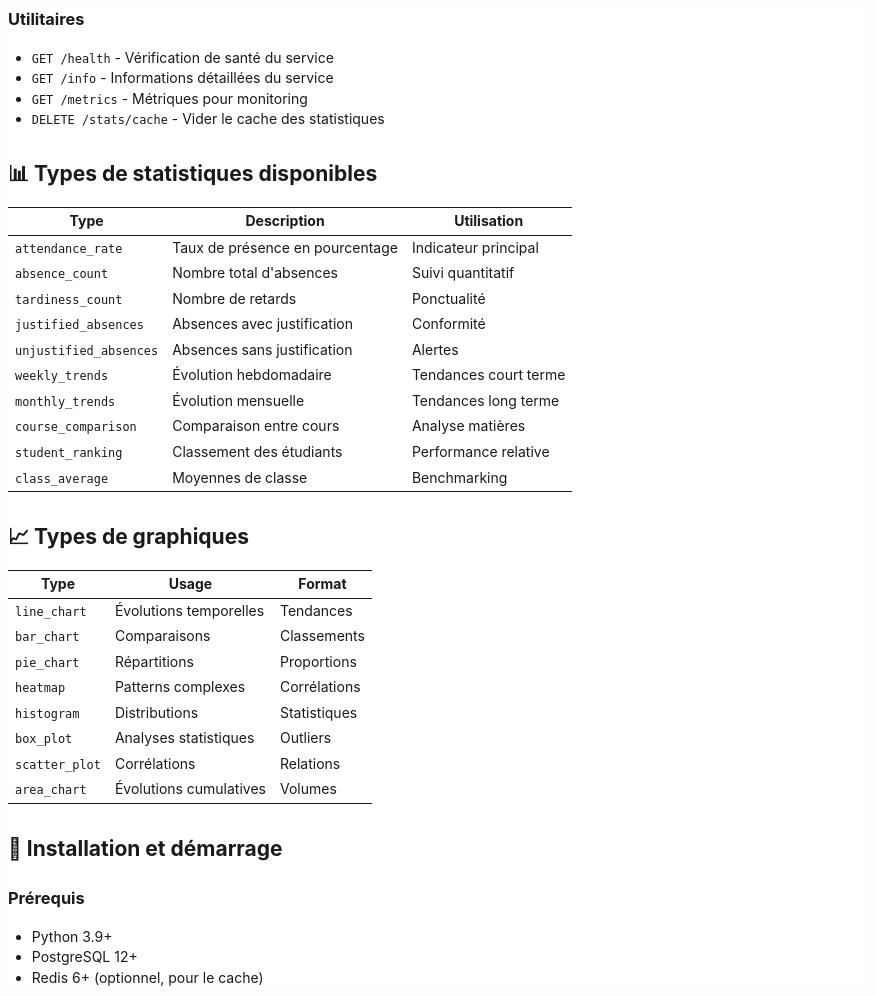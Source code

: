 ### **Utilitaires**
- `GET /health` - Vérification de santé du service
- `GET /info` - Informations détaillées du service
- `GET /metrics` - Métriques pour monitoring
- `DELETE /stats/cache` - Vider le cache des statistiques

## 📊 **Types de statistiques disponibles**

| Type | Description | Utilisation |
|------|-------------|-------------|
| `attendance_rate` | Taux de présence en pourcentage | Indicateur principal |
| `absence_count` | Nombre total d'absences | Suivi quantitatif |
| `tardiness_count` | Nombre de retards | Ponctualité |
| `justified_absences` | Absences avec justification | Conformité |
| `unjustified_absences` | Absences sans justification | Alertes |
| `weekly_trends` | Évolution hebdomadaire | Tendances court terme |
| `monthly_trends` | Évolution mensuelle | Tendances long terme |
| `course_comparison` | Comparaison entre cours | Analyse matières |
| `student_ranking` | Classement des étudiants | Performance relative |
| `class_average` | Moyennes de classe | Benchmarking |

## 📈 **Types de graphiques**

| Type | Usage | Format |
|------|-------|--------|
| `line_chart` | Évolutions temporelles | Tendances |
| `bar_chart` | Comparaisons | Classements |
| `pie_chart` | Répartitions | Proportions |
| `heatmap` | Patterns complexes | Corrélations |
| `histogram` | Distributions | Statistiques |
| `box_plot` | Analyses statistiques | Outliers |
| `scatter_plot` | Corrélations | Relations |
| `area_chart` | Évolutions cumulatives | Volumes |

## 🚀 **Installation et démarrage**

### **Prérequis**
- Python 3.9+
- PostgreSQL 12+
- Redis 6+ (optionnel, pour le cache)
